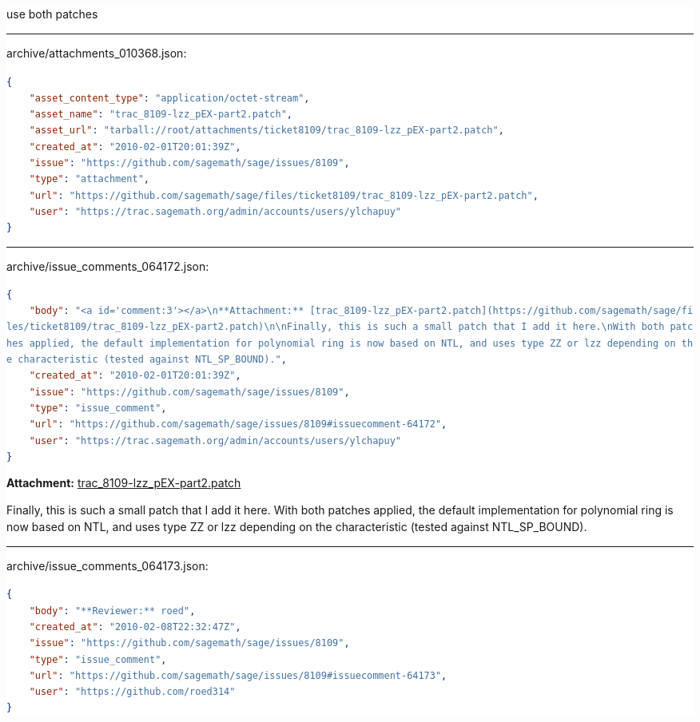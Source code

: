 use both patches



---

archive/attachments_010368.json:
```json
{
    "asset_content_type": "application/octet-stream",
    "asset_name": "trac_8109-lzz_pEX-part2.patch",
    "asset_url": "tarball://root/attachments/ticket8109/trac_8109-lzz_pEX-part2.patch",
    "created_at": "2010-02-01T20:01:39Z",
    "issue": "https://github.com/sagemath/sage/issues/8109",
    "type": "attachment",
    "url": "https://github.com/sagemath/sage/files/ticket8109/trac_8109-lzz_pEX-part2.patch",
    "user": "https://trac.sagemath.org/admin/accounts/users/ylchapuy"
}
```



---

archive/issue_comments_064172.json:
```json
{
    "body": "<a id='comment:3'></a>\n**Attachment:** [trac_8109-lzz_pEX-part2.patch](https://github.com/sagemath/sage/files/ticket8109/trac_8109-lzz_pEX-part2.patch)\n\nFinally, this is such a small patch that I add it here.\nWith both patches applied, the default implementation for polynomial ring is now based on NTL, and uses type ZZ or lzz depending on the characteristic (tested against NTL_SP_BOUND).",
    "created_at": "2010-02-01T20:01:39Z",
    "issue": "https://github.com/sagemath/sage/issues/8109",
    "type": "issue_comment",
    "url": "https://github.com/sagemath/sage/issues/8109#issuecomment-64172",
    "user": "https://trac.sagemath.org/admin/accounts/users/ylchapuy"
}
```

<a id='comment:3'></a>
**Attachment:** [trac_8109-lzz_pEX-part2.patch](https://github.com/sagemath/sage/files/ticket8109/trac_8109-lzz_pEX-part2.patch)

Finally, this is such a small patch that I add it here.
With both patches applied, the default implementation for polynomial ring is now based on NTL, and uses type ZZ or lzz depending on the characteristic (tested against NTL_SP_BOUND).



---

archive/issue_comments_064173.json:
```json
{
    "body": "**Reviewer:** roed",
    "created_at": "2010-02-08T22:32:47Z",
    "issue": "https://github.com/sagemath/sage/issues/8109",
    "type": "issue_comment",
    "url": "https://github.com/sagemath/sage/issues/8109#issuecomment-64173",
    "user": "https://github.com/roed314"
}
```
